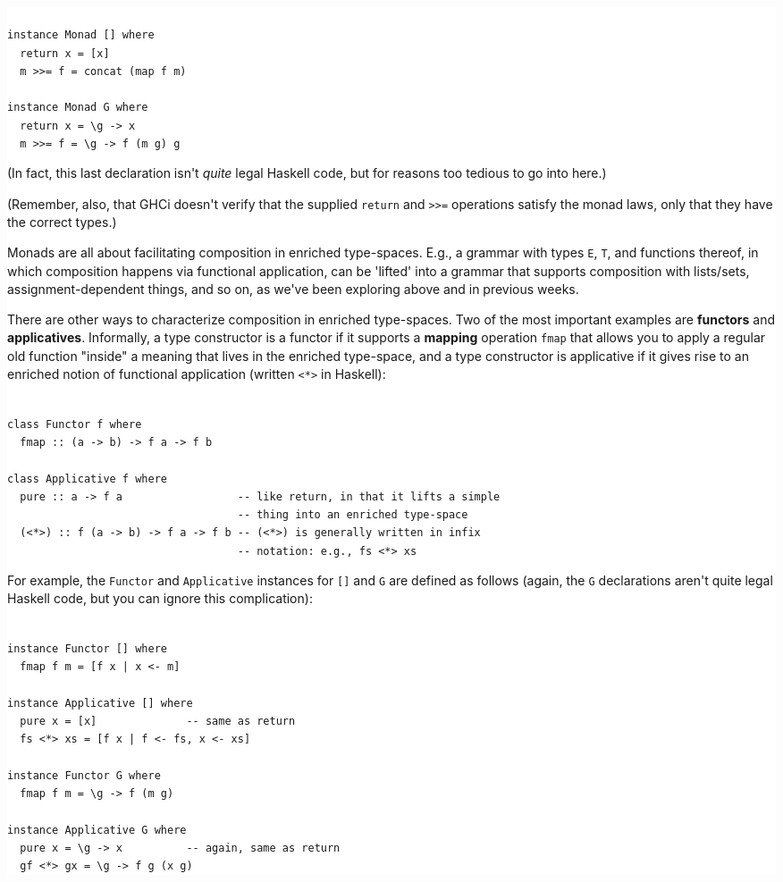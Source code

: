 ``` {.haskell}

instance Monad [] where
  return x = [x]
  m >>= f = concat (map f m)

instance Monad G where
  return x = \g -> x
  m >>= f = \g -> f (m g) g

```

(In fact, this last declaration isn't *quite* legal Haskell code, but for
reasons too tedious to go into here.)

(Remember, also, that GHCi doesn't verify that the supplied `return` and `>>=`
operations satisfy the monad laws, only that they have the correct types.)

Monads are all about facilitating composition in enriched type-spaces. E.g., a
grammar with types `E`, `T`, and functions thereof, in which composition
happens via functional application, can be 'lifted' into a grammar that
supports composition with lists/sets, assignment-dependent things, and so on,
as we've been exploring above and in previous weeks.

There are other ways to characterize composition in enriched type-spaces. Two
of the most important examples are **functors** and **applicatives**.
Informally, a type constructor is a functor if it supports a **mapping**
operation `fmap` that allows you to apply a regular old function "inside" a
meaning that lives in the enriched type-space, and a type constructor is
applicative if it gives rise to an enriched notion of functional
application (written `<*>` in Haskell):

``` {.haskell}

class Functor f where
  fmap :: (a -> b) -> f a -> f b

class Applicative f where
  pure :: a -> f a                  -- like return, in that it lifts a simple
                                    -- thing into an enriched type-space
  (<*>) :: f (a -> b) -> f a -> f b -- (<*>) is generally written in infix
                                    -- notation: e.g., fs <*> xs

```

For example, the `Functor` and `Applicative` instances for `[]` and `G` are
defined as follows (again, the `G` declarations aren't quite legal Haskell
code, but you can ignore this complication):

``` {.haskell}

instance Functor [] where
  fmap f m = [f x | x <- m]

instance Applicative [] where
  pure x = [x]              -- same as return
  fs <*> xs = [f x | f <- fs, x <- xs]

instance Functor G where
  fmap f m = \g -> f (m g)

instance Applicative G where
  pure x = \g -> x          -- again, same as return
  gf <*> gx = \g -> f g (x g)

```
